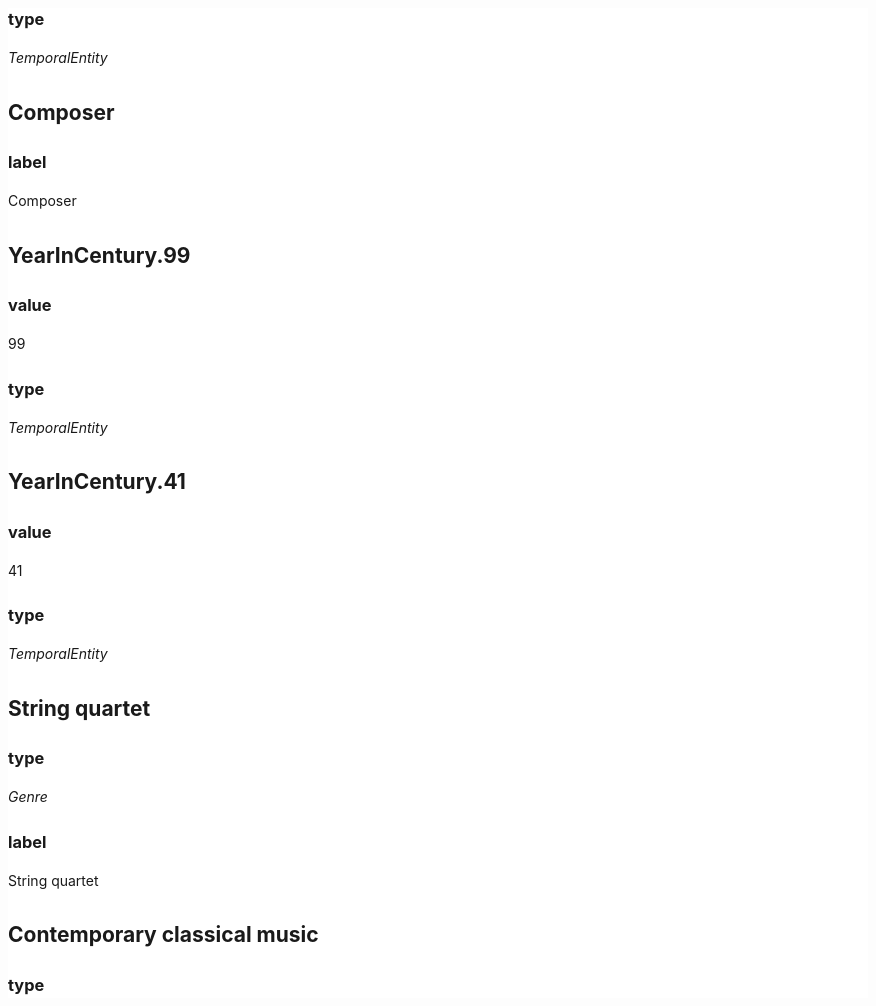 ### type


*TemporalEntity*

## Composer

### label


Composer

## YearInCentury.99

### value


99

### type


*TemporalEntity*

## YearInCentury.41

### value


41

### type


*TemporalEntity*

## String quartet

### type


*Genre*

### label


String quartet

## Contemporary classical music

### type

